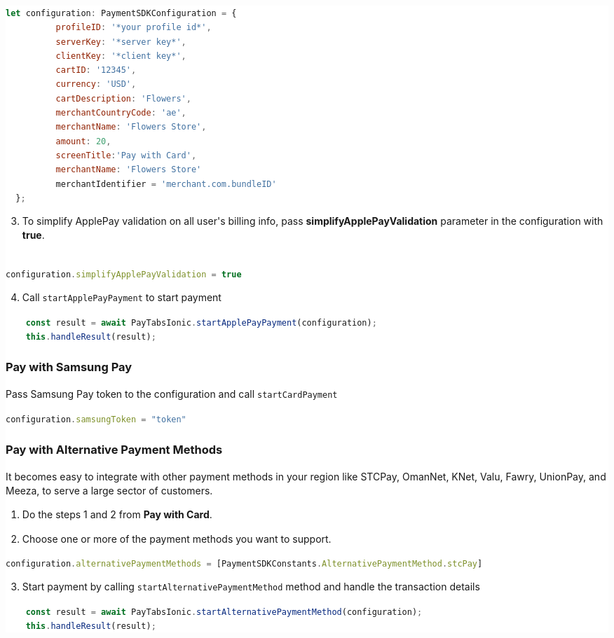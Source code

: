 ```javascript
let configuration: PaymentSDKConfiguration = {
          profileID: '*your profile id*',
          serverKey: '*server key*',
          clientKey: '*client key*',
          cartID: '12345',
          currency: 'USD',
          cartDescription: 'Flowers',
          merchantCountryCode: 'ae',
          merchantName: 'Flowers Store',
          amount: 20,
          screenTitle:'Pay with Card',
          merchantName: 'Flowers Store'
          merchantIdentifier = 'merchant.com.bundleID'
  };
```
3. To simplify ApplePay validation on all user's billing info, pass **simplifyApplePayValidation** parameter in the configuration with **true**.

```javascript

configuration.simplifyApplePayValidation = true

```
4. Call `startApplePayPayment` to start payment

```javascript
    const result = await PayTabsIonic.startApplePayPayment(configuration);
    this.handleResult(result);
```
### Pay with Samsung Pay

Pass Samsung Pay token to the configuration and call `startCardPayment`

```javascript
configuration.samsungToken = "token"
```

### Pay with Alternative Payment Methods

It becomes easy to integrate with other payment methods in your region like STCPay, OmanNet, KNet, Valu, Fawry, UnionPay, and Meeza, to serve a large sector of customers.

1. Do the steps 1 and 2 from **Pay with Card**.

2. Choose one or more of the payment methods you want to support.

```javascript
configuration.alternativePaymentMethods = [PaymentSDKConstants.AlternativePaymentMethod.stcPay]
```

3. Start payment by calling `startAlternativePaymentMethod` method and handle the transaction details 

```javascript
    const result = await PayTabsIonic.startAlternativePaymentMethod(configuration);
    this.handleResult(result);
```


 [1]: https://www.paytabs.com/en/support/
 [2]: https://www.paytabs.com/en/terms-of-use/
 [3]: https://www.paytabs.com/en/privacy-policy/
 [license]: https://github.com/paytabscom/paytabs-cordova/blob/master/LICENSE
 [applepayguide]: https://github.com/paytabscom/paytabs-cordova/blob/master/ApplePayConfiguration.md
 [sample]: https://github.com/paytabscom/paytabs-cordova/tree/master/sample